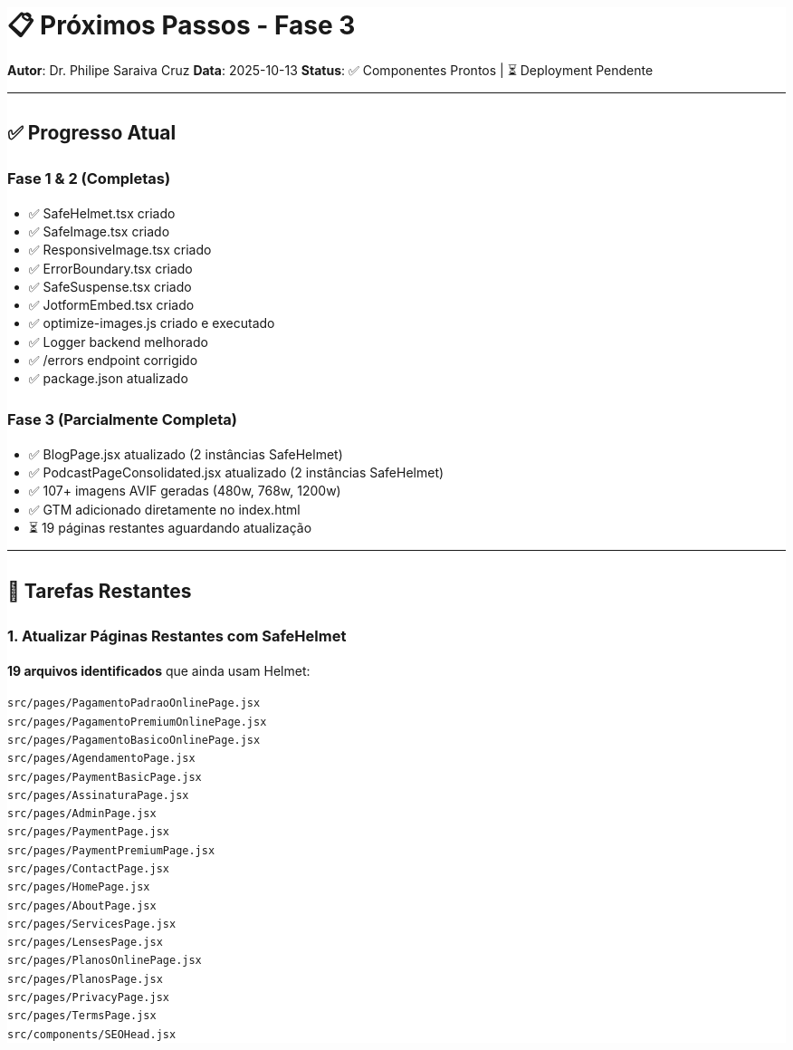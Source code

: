 # 📋 Próximos Passos - Fase 3

**Autor**: Dr. Philipe Saraiva Cruz
**Data**: 2025-10-13
**Status**: ✅ Componentes Prontos | ⏳ Deployment Pendente

---

## ✅ Progresso Atual

### Fase 1 & 2 (Completas)
- ✅ SafeHelmet.tsx criado
- ✅ SafeImage.tsx criado
- ✅ ResponsiveImage.tsx criado
- ✅ ErrorBoundary.tsx criado
- ✅ SafeSuspense.tsx criado
- ✅ JotformEmbed.tsx criado
- ✅ optimize-images.js criado e executado
- ✅ Logger backend melhorado
- ✅ /errors endpoint corrigido
- ✅ package.json atualizado

### Fase 3 (Parcialmente Completa)
- ✅ BlogPage.jsx atualizado (2 instâncias SafeHelmet)
- ✅ PodcastPageConsolidated.jsx atualizado (2 instâncias SafeHelmet)
- ✅ 107+ imagens AVIF geradas (480w, 768w, 1200w)
- ✅ GTM adicionado diretamente no index.html
- ⏳ 19 páginas restantes aguardando atualização

---

## 🎯 Tarefas Restantes

### 1. Atualizar Páginas Restantes com SafeHelmet

**19 arquivos identificados** que ainda usam Helmet:

```bash
src/pages/PagamentoPadraoOnlinePage.jsx
src/pages/PagamentoPremiumOnlinePage.jsx
src/pages/PagamentoBasicoOnlinePage.jsx
src/pages/AgendamentoPage.jsx
src/pages/PaymentBasicPage.jsx
src/pages/AssinaturaPage.jsx
src/pages/AdminPage.jsx
src/pages/PaymentPage.jsx
src/pages/PaymentPremiumPage.jsx
src/pages/ContactPage.jsx
src/pages/HomePage.jsx
src/pages/AboutPage.jsx
src/pages/ServicesPage.jsx
src/pages/LensesPage.jsx
src/pages/PlanosOnlinePage.jsx
src/pages/PlanosPage.jsx
src/pages/PrivacyPage.jsx
src/pages/TermsPage.jsx
src/components/SEOHead.jsx
```
